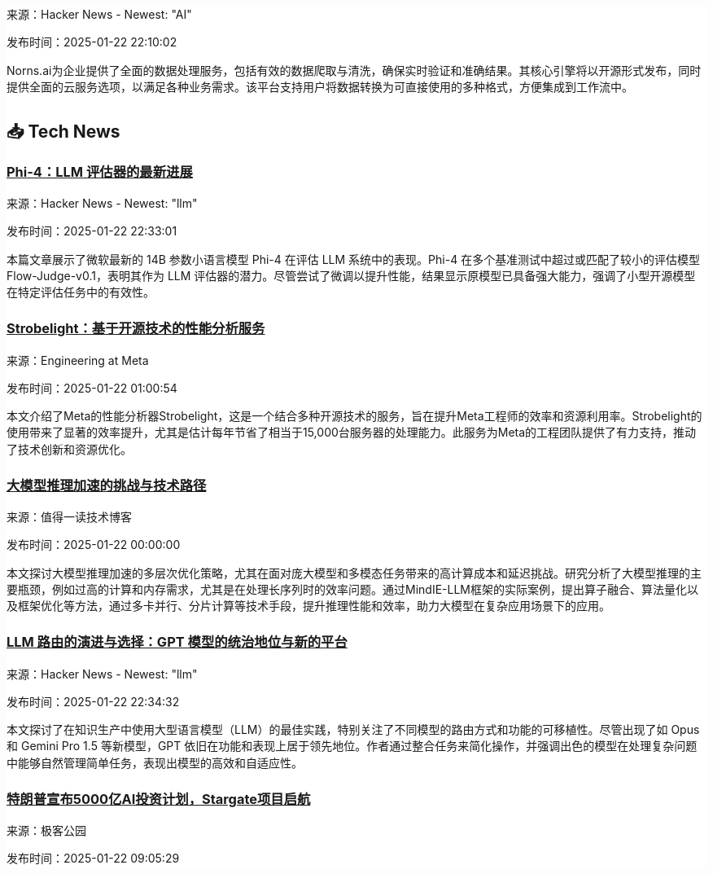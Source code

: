 来源：Hacker News - Newest: "AI"

发布时间：2025-01-22 22:10:02

Norns.ai为企业提供了全面的数据处理服务，包括有效的数据爬取与清洗，确保实时验证和准确结果。其核心引擎将以开源形式发布，同时提供全面的云服务选项，以满足各种业务需求。该平台支持用户将数据转换为可直接使用的多种格式，方便集成到工作流中。

## 📥 Tech News

### [Phi-4：LLM 评估器的最新进展](https://www.flow-ai.com/blog/phi-4-as-llm-evaluator)

来源：Hacker News - Newest: "llm"

发布时间：2025-01-22 22:33:01

本篇文章展示了微软最新的 14B 参数小语言模型 Phi-4 在评估 LLM 系统中的表现。Phi-4 在多个基准测试中超过或匹配了较小的评估模型 Flow-Judge-v0.1，表明其作为 LLM 评估器的潜力。尽管尝试了微调以提升性能，结果显示原模型已具备强大能力，强调了小型开源模型在特定评估任务中的有效性。

### [Strobelight：基于开源技术的性能分析服务](https://engineering.fb.com/2025/01/21/production-engineering/strobelight-a-profiling-service-built-on-open-source-technology/)

来源：Engineering at Meta

发布时间：2025-01-22 01:00:54

本文介绍了Meta的性能分析器Strobelight，这是一个结合多种开源技术的服务，旨在提升Meta工程师的效率和资源利用率。Strobelight的使用带来了显著的效率提升，尤其是估计每年节省了相当于15,000台服务器的处理能力。此服务为Meta的工程团队提供了有力支持，推动了技术创新和资源优化。

### [大模型推理加速的挑战与技术路径](https://mp.weixin.qq.com/s/3QYQDq4ZHQRwYMs6MmgVLg)

来源：值得一读技术博客

发布时间：2025-01-22 00:00:00

本文探讨大模型推理加速的多层次优化策略，尤其在面对庞大模型和多模态任务带来的高计算成本和延迟挑战。研究分析了大模型推理的主要瓶颈，例如过高的计算和内存需求，尤其是在处理长序列时的效率问题。通过MindIE-LLM框架的实际案例，提出算子融合、算法量化以及框架优化等方法，通过多卡并行、分片计算等技术手段，提升推理性能和效率，助力大模型在复杂应用场景下的应用。

### [LLM 路由的演进与选择：GPT 模型的统治地位与新的平台](https://news.ycombinator.com/item?id=42793253)

来源：Hacker News - Newest: "llm"

发布时间：2025-01-22 22:34:32

本文探讨了在知识生产中使用大型语言模型（LLM）的最佳实践，特别关注了不同模型的路由方式和功能的可移植性。尽管出现了如 Opus 和 Gemini Pro 1.5 等新模型，GPT 依旧在功能和表现上居于领先地位。作者通过整合任务来简化操作，并强调出色的模型在处理复杂问题中能够自然管理简单任务，表现出模型的高效和自适应性。

### [特朗普宣布5000亿AI投资计划，Stargate项目启航](http://www.geekpark.net/news/345497)

来源：极客公园

发布时间：2025-01-22 09:05:29
